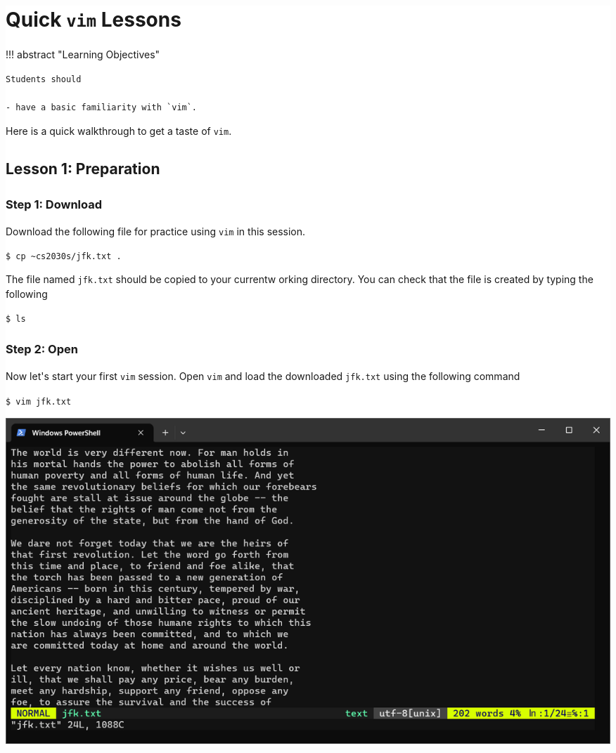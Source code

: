 # Quick `vim` Lessons

!!! abstract "Learning Objectives"

    Students should

    - have a basic familiarity with `vim`.

Here is a quick walkthrough to get a taste of `vim`.

## Lesson 1: Preparation

### Step 1: Download

Download the following file for practice using `vim` in this session.

```Bash
$ cp ~cs2030s/jfk.txt .
```

The file named `jfk.txt` should be copied to your currentw orking directory.  You can check that the file is created by typing the following

```Bash
$ ls
```

### Step 2: Open

Now let's start your first `vim` session.  Open `vim` and load the downloaded `jfk.txt` using the following command

```bash
$ vim jfk.txt
```

![L01_S02](figures/L01_S02.png)
